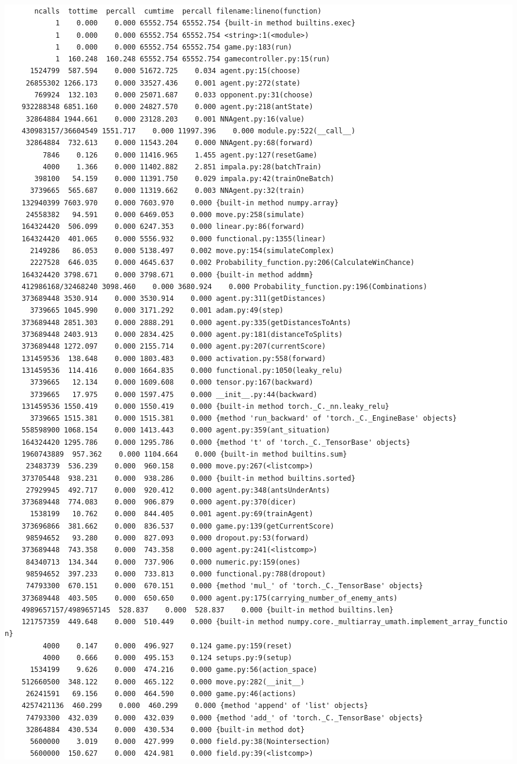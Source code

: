            ncalls  tottime  percall  cumtime  percall filename:lineno(function)
                1    0.000    0.000 65552.754 65552.754 {built-in method builtins.exec}
                1    0.000    0.000 65552.754 65552.754 <string>:1(<module>)
                1    0.000    0.000 65552.754 65552.754 game.py:183(run)
                1  160.248  160.248 65552.754 65552.754 gamecontroller.py:15(run)
          1524799  587.594    0.000 51672.725    0.034 agent.py:15(choose)
         26855302 1266.173    0.000 33527.436    0.001 agent.py:272(state)
           769924  132.103    0.000 25071.687    0.033 opponent.py:31(choose)
        932288348 6851.160    0.000 24827.570    0.000 agent.py:218(antState)
         32864884 1944.661    0.000 23128.203    0.001 NNAgent.py:16(value)
        430983157/36604549 1551.717    0.000 11997.396    0.000 module.py:522(__call__)
         32864884  732.613    0.000 11543.204    0.000 NNAgent.py:68(forward)
             7846    0.126    0.000 11416.965    1.455 agent.py:127(resetGame)
             4000    1.366    0.000 11402.882    2.851 impala.py:28(batchTrain)
           398100   54.159    0.000 11391.750    0.029 impala.py:42(trainOneBatch)
          3739665  565.687    0.000 11319.662    0.003 NNAgent.py:32(train)
        132940399 7603.970    0.000 7603.970    0.000 {built-in method numpy.array}
         24558382   94.591    0.000 6469.053    0.000 move.py:258(simulate)
        164324420  506.099    0.000 6247.353    0.000 linear.py:86(forward)
        164324420  401.065    0.000 5556.932    0.000 functional.py:1355(linear)
          2149286   86.053    0.000 5138.497    0.002 move.py:154(simulateComplex)
          2227528  646.035    0.000 4645.637    0.002 Probability_function.py:206(CalculateWinChance)
        164324420 3798.671    0.000 3798.671    0.000 {built-in method addmm}
        412986168/32468240 3098.460    0.000 3680.924    0.000 Probability_function.py:196(Combinations)
        373689448 3530.914    0.000 3530.914    0.000 agent.py:311(getDistances)
          3739665 1045.990    0.000 3171.292    0.001 adam.py:49(step)
        373689448 2851.303    0.000 2888.291    0.000 agent.py:335(getDistancesToAnts)
        373689448 2403.913    0.000 2834.425    0.000 agent.py:181(distanceToSplits)
        373689448 1272.097    0.000 2155.714    0.000 agent.py:207(currentScore)
        131459536  138.648    0.000 1803.483    0.000 activation.py:558(forward)
        131459536  114.416    0.000 1664.835    0.000 functional.py:1050(leaky_relu)
          3739665   12.134    0.000 1609.608    0.000 tensor.py:167(backward)
          3739665   17.975    0.000 1597.475    0.000 __init__.py:44(backward)
        131459536 1550.419    0.000 1550.419    0.000 {built-in method torch._C._nn.leaky_relu}
          3739665 1515.381    0.000 1515.381    0.000 {method 'run_backward' of 'torch._C._EngineBase' objects}
        558598900 1068.154    0.000 1413.443    0.000 agent.py:359(ant_situation)
        164324420 1295.786    0.000 1295.786    0.000 {method 't' of 'torch._C._TensorBase' objects}
        1960743889  957.362    0.000 1104.664    0.000 {built-in method builtins.sum}
         23483739  536.239    0.000  960.158    0.000 move.py:267(<listcomp>)
        373705448  938.231    0.000  938.286    0.000 {built-in method builtins.sorted}
         27929945  492.717    0.000  920.412    0.000 agent.py:348(antsUnderAnts)
        373689448  774.083    0.000  906.879    0.000 agent.py:370(dicer)
          1538199   10.762    0.000  844.405    0.001 agent.py:69(trainAgent)
        373696866  381.662    0.000  836.537    0.000 game.py:139(getCurrentScore)
         98594652   93.280    0.000  827.093    0.000 dropout.py:53(forward)
        373689448  743.358    0.000  743.358    0.000 agent.py:241(<listcomp>)
         84340713  134.344    0.000  737.906    0.000 numeric.py:159(ones)
         98594652  397.233    0.000  733.813    0.000 functional.py:788(dropout)
         74793300  670.151    0.000  670.151    0.000 {method 'mul_' of 'torch._C._TensorBase' objects}
        373689448  403.505    0.000  650.650    0.000 agent.py:175(carrying_number_of_enemy_ants)
        4989657157/4989657145  528.837    0.000  528.837    0.000 {built-in method builtins.len}
        121757359  449.648    0.000  510.449    0.000 {built-in method numpy.core._multiarray_umath.implement_array_function}
             4000    0.147    0.000  496.927    0.124 game.py:159(reset)
             4000    0.666    0.000  495.153    0.124 setups.py:9(setup)
          1534199    9.626    0.000  474.216    0.000 game.py:56(action_space)
        512660500  348.122    0.000  465.122    0.000 move.py:282(__init__)
         26241591   69.156    0.000  464.590    0.000 game.py:46(actions)
        4257421136  460.299    0.000  460.299    0.000 {method 'append' of 'list' objects}
         74793300  432.039    0.000  432.039    0.000 {method 'add_' of 'torch._C._TensorBase' objects}
         32864884  430.534    0.000  430.534    0.000 {built-in method dot}
          5600000    3.019    0.000  427.999    0.000 field.py:38(Nointersection)
          5600000  150.627    0.000  424.981    0.000 field.py:39(<listcomp>)